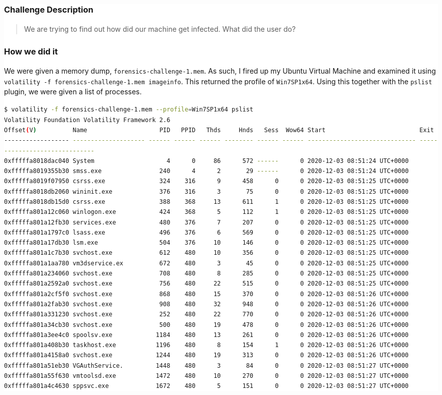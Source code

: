 ### Challenge Description

> We are trying to find out how did our machine get infected. What did the user do?

### How we did it

We were given a memory dump, `forensics-challenge-1.mem`. As such, I fired up my Ubuntu Virtual Machine and examined it using `volatility -f forensics-challenge-1.mem imageinfo`. This returned the profile of `Win7SP1x64`. Using this together with the `pslist` plugin, we were given a list of processes.

```bash
$ volatility -f forensics-challenge-1.mem --profile=Win7SP1x64 pslist
Volatility Foundation Volatility Framework 2.6
Offset(V)          Name                    PID   PPID   Thds     Hnds   Sess  Wow64 Start                          Exit
------------------ -------------------- ------ ------ ------ -------- ------ ------ ------------------------------ ------------------------------
0xfffffa8018dac040 System                    4      0     86      572 ------      0 2020-12-03 08:51:24 UTC+0000
0xfffffa8019355b30 smss.exe                240      4      2       29 ------      0 2020-12-03 08:51:24 UTC+0000
0xfffffa8019f07950 csrss.exe               324    316      9      458      0      0 2020-12-03 08:51:25 UTC+0000
0xfffffa8018db2060 wininit.exe             376    316      3       75      0      0 2020-12-03 08:51:25 UTC+0000
0xfffffa8018db15d0 csrss.exe               388    368     13      611      1      0 2020-12-03 08:51:25 UTC+0000
0xfffffa801a12c060 winlogon.exe            424    368      5      112      1      0 2020-12-03 08:51:25 UTC+0000
0xfffffa801a12fb30 services.exe            480    376      7      207      0      0 2020-12-03 08:51:25 UTC+0000
0xfffffa801a1797c0 lsass.exe               496    376      6      569      0      0 2020-12-03 08:51:25 UTC+0000
0xfffffa801a17db30 lsm.exe                 504    376     10      146      0      0 2020-12-03 08:51:25 UTC+0000
0xfffffa801a1c7b30 svchost.exe             612    480     10      356      0      0 2020-12-03 08:51:25 UTC+0000
0xfffffa801a1aa780 vm3dservice.ex          672    480      3       45      0      0 2020-12-03 08:51:25 UTC+0000
0xfffffa801a234060 svchost.exe             708    480      8      285      0      0 2020-12-03 08:51:25 UTC+0000
0xfffffa801a2592a0 svchost.exe             756    480     22      515      0      0 2020-12-03 08:51:25 UTC+0000
0xfffffa801a2cf5f0 svchost.exe             868    480     15      370      0      0 2020-12-03 08:51:26 UTC+0000
0xfffffa801a2fab30 svchost.exe             908    480     32      948      0      0 2020-12-03 08:51:26 UTC+0000
0xfffffa801a331230 svchost.exe             252    480     22      770      0      0 2020-12-03 08:51:26 UTC+0000
0xfffffa801a34cb30 svchost.exe             500    480     19      478      0      0 2020-12-03 08:51:26 UTC+0000
0xfffffa801a3ee4c0 spoolsv.exe            1184    480     13      261      0      0 2020-12-03 08:51:26 UTC+0000
0xfffffa801a408b30 taskhost.exe           1196    480      8      154      1      0 2020-12-03 08:51:26 UTC+0000
0xfffffa801a4158a0 svchost.exe            1244    480     19      313      0      0 2020-12-03 08:51:26 UTC+0000
0xfffffa801a51eb30 VGAuthService.         1448    480      3       84      0      0 2020-12-03 08:51:27 UTC+0000
0xfffffa801a55f630 vmtoolsd.exe           1472    480     10      270      0      0 2020-12-03 08:51:27 UTC+0000
0xfffffa801a4c4630 sppsvc.exe             1672    480      5      151      0      0 2020-12-03 08:51:27 UTC+0000
```